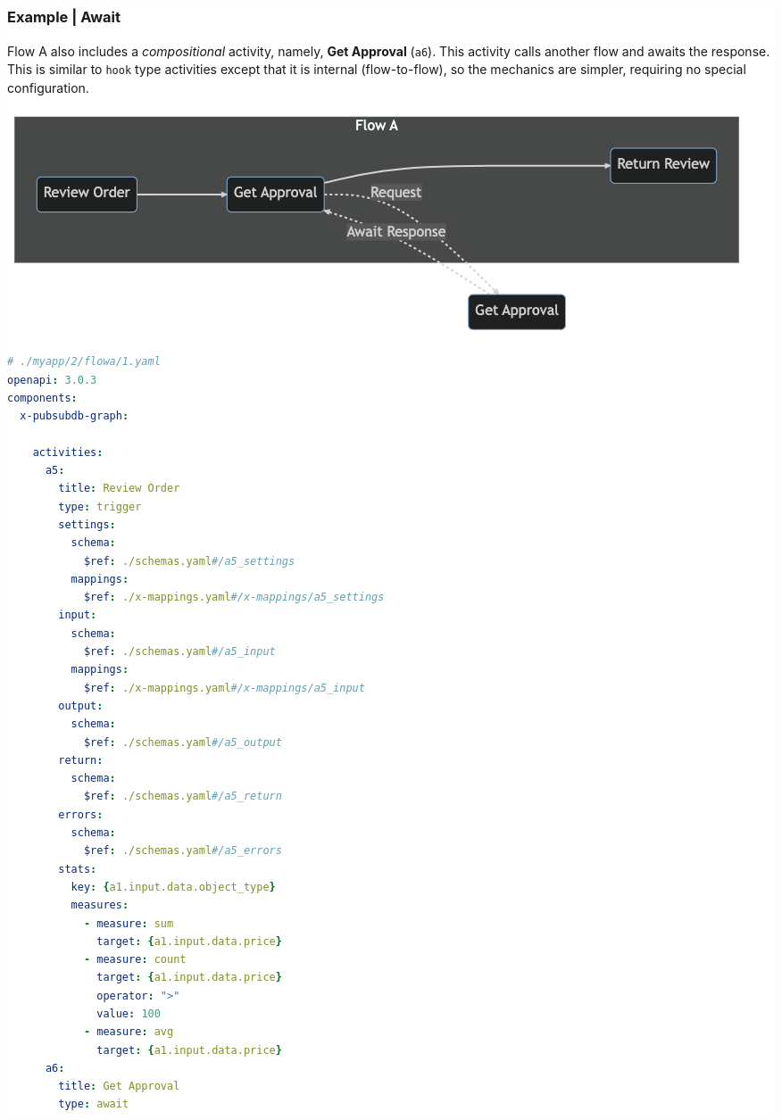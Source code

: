 ### Example | Await
Flow A also includes a *compositional* activity, namely, **Get Approval** (`a6`). This activity calls another flow and awaits the response. This is similar to `hook` type activities except that it is internal (flow-to-flow), so the mechanics are simpler, requiring no special configuration.

![Await-Based Composition](./img/await.png)


```yaml
# ./myapp/2/flowa/1.yaml
openapi: 3.0.3
components:
  x-pubsubdb-graph:

    activities:
      a5:
        title: Review Order
        type: trigger
        settings:
          schema:
            $ref: ./schemas.yaml#/a5_settings
          mappings:
            $ref: ./x-mappings.yaml#/x-mappings/a5_settings
        input:
          schema:
            $ref: ./schemas.yaml#/a5_input
          mappings:
            $ref: ./x-mappings.yaml#/x-mappings/a5_input
        output:
          schema:
            $ref: ./schemas.yaml#/a5_output
        return:
          schema:
            $ref: ./schemas.yaml#/a5_return
        errors:
          schema:
            $ref: ./schemas.yaml#/a5_errors
        stats:
          key: {a1.input.data.object_type}
          measures:
            - measure: sum
              target: {a1.input.data.price}
            - measure: count
              target: {a1.input.data.price}
              operator: ">"
              value: 100
            - measure: avg
              target: {a1.input.data.price}
      a6:
        title: Get Approval
        type: await
```